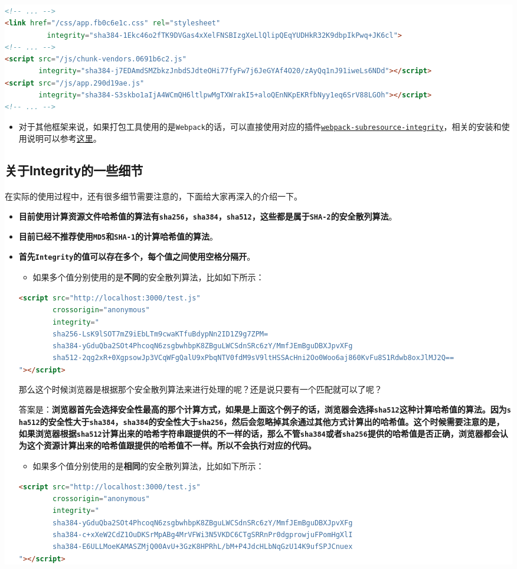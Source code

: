 ```html
<!-- ... -->
<link href="/css/app.fb0c6e1c.css" rel="stylesheet"
          integrity="sha384-1Ekc46o2fTK9DVGas4xXelFNSBIzgXeLlQlipQEqYUDHkR32K9dbpIkPwq+JK6cl">
<!-- ... -->
<script src="/js/chunk-vendors.0691b6c2.js"
        integrity="sha384-j7EDAmdSMZbkzJnbdSJdteOHi77fyFw7j6JeGYAf4O20/zAyQq1nJ91iweLs6NDd"></script>
<script src="/js/app.290d19ae.js"
        integrity="sha384-S3skbo1aIjA4WCmQH6ltlpwMgTXWrakI5+aloQEnNKpEKRfbNyy1eq6SrV88LGOh"></script>
<!-- ... -->
```

+ 对于其他框架来说，如果打包工具使用的是`Webpack`的话，可以直接使用对应的插件[`webpack-subresource-integrity`](https://github.com/waysact/webpack-subresource-integrity)，相关的安装和使用说明可以参考[这里](https://github.com/waysact/webpack-subresource-integrity/tree/main/webpack-subresource-integrity#readme)。

## 关于Integrity的一些细节

在实际的使用过程中，还有很多细节需要注意的，下面给大家再深入的介绍一下。

+ **目前使用计算资源文件哈希值的算法有`sha256`，`sha384`，`sha512`，这些都是属于`SHA-2`的安全散列算法**。
+ **目前已经不推荐使用`MD5`和`SHA-1`的计算哈希值的算法**。

+ **首先`Integrity`的值可以存在多个，每个值之间使用空格分隔开**。
    + 如果多个值分别使用的是**不同**的安全散列算法，比如如下所示：

  ```html
  <script src="http://localhost:3000/test.js"
          crossorigin="anonymous"
          integrity="
          sha256-LsK9lSOT7mZ9iEbLTm9cwaKTfuBdypNn2ID1Z9g7ZPM=
          sha384-yGduQba2SOt4PhcoqN6zsgbwhbpK8ZBguLWCSdnSRc6zY/MmfJEmBguDBXJpvXFg
          sha512-2qg2xR+0XgpsowJp3VCqWFgQalU9xPbqNTV0fdM9sV9ltHSSAcHni2Oo0Woo6aj860KvFu8S1Rdwb8oxJlMJ2Q==
  "></script>
  ```

  那么这个时候浏览器是根据那个安全散列算法来进行处理的呢？还是说只要有一个匹配就可以了呢？

  答案是：**浏览器首先会选择安全性最高的那个计算方式，如果是上面这个例子的话，浏览器会选择`sha512`这种计算哈希值的算法。因为`sha512`的安全性大于`sha384`，`sha384`的安全性大于`sha256`，然后会忽略掉其余通过其他方式计算出的哈希值。这个时候需要注意的是，如果浏览器根据`sha512`计算出来的哈希字符串跟提供的不一样的话，那么不管`sha384`或者`sha256`提供的哈希值是否正确，浏览器都会认为这个资源计算出来的哈希值跟提供的哈希值不一样。所以不会执行对应的代码。**

    + 如果多个值分别使用的是**相同**的安全散列算法，比如如下所示：

  ```html
  <script src="http://localhost:3000/test.js"
          crossorigin="anonymous"
          integrity="
          sha384-yGduQba2SOt4PhcoqN6zsgbwhbpK8ZBguLWCSdnSRc6zY/MmfJEmBguDBXJpvXFg
          sha384-c+xXeW2CdZ1OuDKSrMpABg4MrVFWi3N5VKDC6CTgSRRnPr0dgprowjuFPomHgXlI
          sha384-E6ULLMoeKAMASZMjQ00AvU+3GzK8HPRhL/bM+P4JdcHLbNqGzU14K9ufSPJCnuex
  "></script>
  ```

